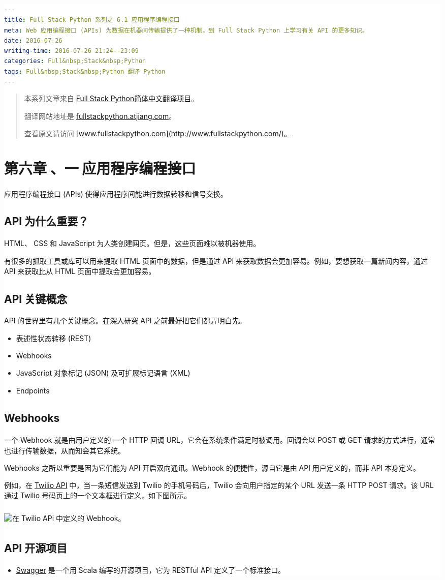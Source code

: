 ```yaml
---
title: Full Stack Python 系列之 6.1 应用程序编程接口
meta: Web 应用编程接口 (APIs) 为数据在机器间传输提供了一种机制。到 Full Stack Python 上学习有关 API 的更多知识。
date: 2016-07-26
writing-time: 2016-07-26 21:24--23:09
categories: Full&nbsp;Stack&nbsp;Python
tags: Full&nbsp;Stack&nbsp;Python 翻译 Python
---
```


> 本系列文章来自 [Full Stack Python简体中文翻译项目](https://github.com/haiiiiiyun/fullstackpython.cn)。
>
> 翻译网站地址是 [fullstackpython.atjiang.com](http://fullstackpython.atjiang.com)。
>
> 查看原文请访问 [www.fullstackpython.com](http://www.fullstackpython.com/)。

# 第六章 、一 应用程序编程接口

应用程序编程接口 (APIs) 使得应用程序间能进行数据转移和信号交换。


## API 为什么重要？
HTML、 CSS 和 JavaScript 为人类创建网页。但是，这些页面难以被机器使用。

有很多的抓取工具或库可以用来提取 HTML 页面中的数据，但是通过 API 来获取数据会更加容易。例如，要想获取一篇新闻内容，通过 API 来获取比从 HTML 页面中提取会更加容易。

## API 关键概念
API 的世界里有几个关键概念。在深入研究 API 之前最好把它们都弄明白先。

* 表述性状态转移 (REST)

* Webhooks

* JavaScript 对象标记 (JSON) 及可扩展标记语言 (XML)

* Endpoints


## Webhooks
一个 Webhook 就是由用户定义的 一个 HTTP 回调 URL，它会在系统条件满足时被调用。回调会以 POST 或 GET 请求的方式进行，通常也进行传输数据，从而知会其它系统。

Webhooks 之所以重要是因为它们能为 API 开启双向通讯。Webhook 的便捷性，源自它是由 API 用户定义的，而非 API 本身定义。

例如，在 [Twilio API](https://www.twilio.com/api) 中，当一条短信发送到 Twilio 的手机号码后，Twilio 会向用户指定的某个 URL 发送一条 HTTP POST 请求。该 URL 通过 Twilio 号码页上的一个文本框进行定义，如下图所示。

<img src="http://fullstackpython.atjiang.com/img/twilio-webhook-definition.jpg" width="100%" alt="在 Twilio APi 中定义的 Webhook。" style="margin:10px 0 5px 0;" />


## API 开源项目
* [Swagger](https://github.com/wordnik/swagger-core) 是一个用 Scala 编写的开源项目，它为 RESTful API 定义了一个标准接口。
